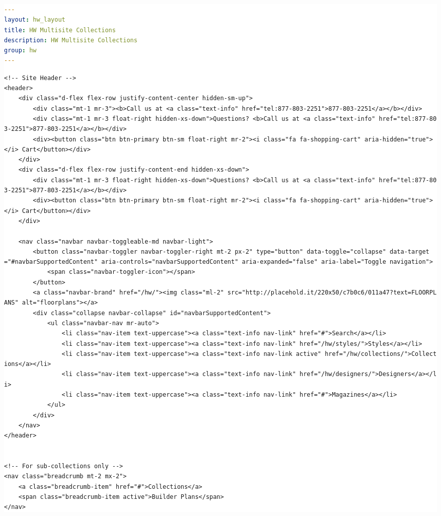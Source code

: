 ```yaml
---
layout: hw_layout
title: HW Multisite Collections
description: HW Multisite Collections
group: hw
---
```



<div class="container p-0 mt-4">

	<!-- Site Header -->
	<header>
		<div class="d-flex flex-row justify-content-center hidden-sm-up">
			<div class="mt-1 mr-3"><b>Call us at <a class="text-info" href="tel:877-803-2251">877-803-2251</a></b></div>
			<div class="mt-1 mr-3 float-right hidden-xs-down">Questions? <b>Call us at <a class="text-info" href="tel:877-803-2251">877-803-2251</a></b></div>
			<div><button class="btn btn-primary btn-sm float-right mr-2"><i class="fa fa-shopping-cart" aria-hidden="true"></i> Cart</button></div>
		</div>
		<div class="d-flex flex-row justify-content-end hidden-xs-down">
			<div class="mt-1 mr-3 float-right hidden-xs-down">Questions? <b>Call us at <a class="text-info" href="tel:877-803-2251">877-803-2251</a></b></div>
			<div><button class="btn btn-primary btn-sm float-right mr-2"><i class="fa fa-shopping-cart" aria-hidden="true"></i> Cart</button></div>
		</div>

		<nav class="navbar navbar-toggleable-md navbar-light">
			<button class="navbar-toggler navbar-toggler-right mt-2 px-2" type="button" data-toggle="collapse" data-target="#navbarSupportedContent" aria-controls="navbarSupportedContent" aria-expanded="false" aria-label="Toggle navigation">
				<span class="navbar-toggler-icon"></span>
			</button>
			<a class="navbar-brand" href="/hw/"><img class="ml-2" src="http://placehold.it/220x50/c7b0c6/011a47?text=FLOORPLANS" alt="floorplans"></a>
			<div class="collapse navbar-collapse" id="navbarSupportedContent">
				<ul class="navbar-nav mr-auto">
					<li class="nav-item text-uppercase"><a class="text-info nav-link" href="#">Search</a></li>
					<li class="nav-item text-uppercase"><a class="text-info nav-link" href="/hw/styles/">Styles</a></li>
					<li class="nav-item text-uppercase"><a class="text-info nav-link active" href="/hw/collections/">Collections</a></li>
					<li class="nav-item text-uppercase"><a class="text-info nav-link" href="/hw/designers/">Designers</a></li>
					<li class="nav-item text-uppercase"><a class="text-info nav-link" href="#">Magazines</a></li>
				</ul>
			</div>
		</nav>
	</header>


	<!-- For sub-collections only -->
	<nav class="breadcrumb mt-2 mx-2">
		<a class="breadcrumb-item" href="#">Collections</a>
		<span class="breadcrumb-item active">Builder Plans</span>
	</nav>
